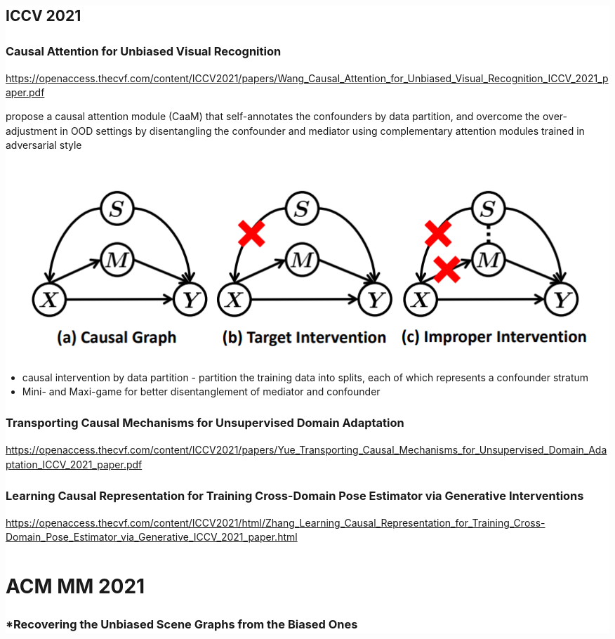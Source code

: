 

## ICCV 2021

### Causal Attention for Unbiased Visual Recognition

https://openaccess.thecvf.com/content/ICCV2021/papers/Wang_Causal_Attention_for_Unbiased_Visual_Recognition_ICCV_2021_paper.pdf

propose a causal attention module (CaaM) that self-annotates the confounders by data partition, and overcome the over-adjustment in OOD settings by disentangling the confounder and mediator using complementary attention modules trained in adversarial style

![1647415964554](https://github.com/ZigeW/Causality-in-CV/raw/main/images/1647415964554.png)

- causal intervention by data partition - partition the training data into splits, each of which represents a confounder stratum
- Mini- and Maxi-game for better disentanglement of mediator and confounder

### Transporting Causal Mechanisms for Unsupervised Domain Adaptation

https://openaccess.thecvf.com/content/ICCV2021/papers/Yue_Transporting_Causal_Mechanisms_for_Unsupervised_Domain_Adaptation_ICCV_2021_paper.pdf

### Learning Causal Representation for Training Cross-Domain Pose Estimator via Generative Interventions

https://openaccess.thecvf.com/content/ICCV2021/html/Zhang_Learning_Causal_Representation_for_Training_Cross-Domain_Pose_Estimator_via_Generative_ICCV_2021_paper.html



# ACM MM 2021

### *Recovering the Unbiased Scene Graphs from the Biased Ones
